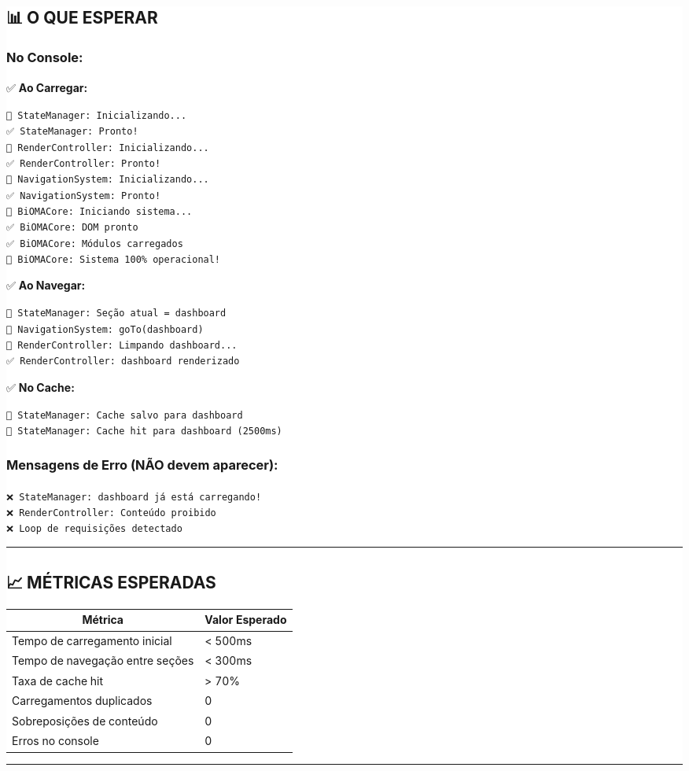 
## 📊 **O QUE ESPERAR**

### **No Console:**

✅ **Ao Carregar:**
```
🔧 StateManager: Inicializando...
✅ StateManager: Pronto!
🎨 RenderController: Inicializando...
✅ RenderController: Pronto!
🧭 NavigationSystem: Inicializando...
✅ NavigationSystem: Pronto!
🚀 BiOMACore: Iniciando sistema...
✅ BiOMACore: DOM pronto
✅ BiOMACore: Módulos carregados
🎉 BiOMACore: Sistema 100% operacional!
```

✅ **Ao Navegar:**
```
📍 StateManager: Seção atual = dashboard
🧭 NavigationSystem: goTo(dashboard)
🧹 RenderController: Limpando dashboard...
✅ RenderController: dashboard renderizado
```

✅ **No Cache:**
```
💾 StateManager: Cache salvo para dashboard
💾 StateManager: Cache hit para dashboard (2500ms)
```

### **Mensagens de Erro (NÃO devem aparecer):**
```
❌ StateManager: dashboard já está carregando!
❌ RenderController: Conteúdo proibido
❌ Loop de requisições detectado
```

---

## 📈 **MÉTRICAS ESPERADAS**

| Métrica | Valor Esperado |
|---------|----------------|
| Tempo de carregamento inicial | < 500ms |
| Tempo de navegação entre seções | < 300ms |
| Taxa de cache hit | > 70% |
| Carregamentos duplicados | 0 |
| Sobreposições de conteúdo | 0 |
| Erros no console | 0 |

---